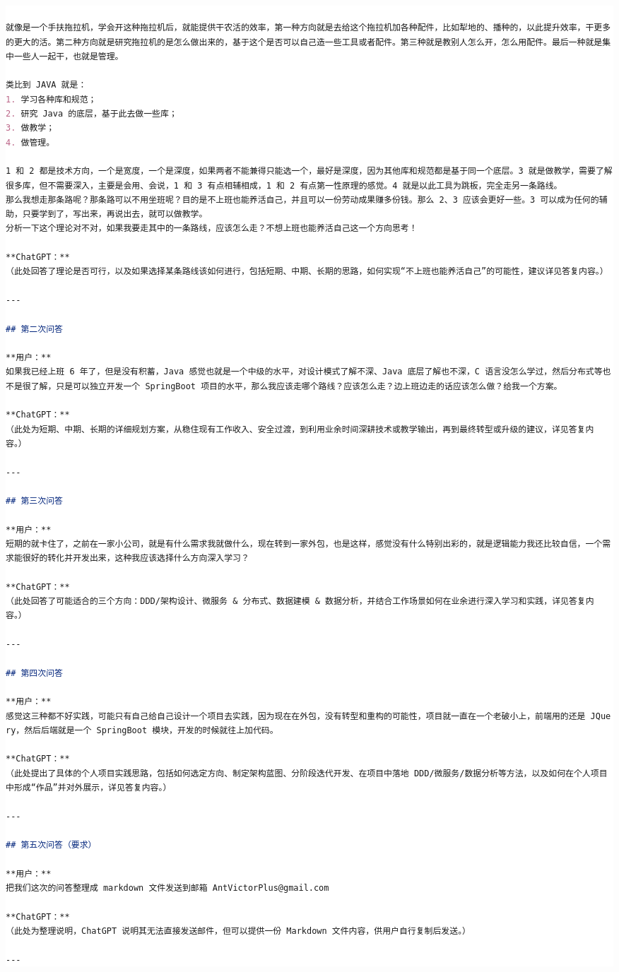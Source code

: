   ```markdown
  
  就像是一个手扶拖拉机，学会开这种拖拉机后，就能提供干农活的效率，第一种方向就是去给这个拖拉机加各种配件，比如犁地的、播种的，以此提升效率，干更多的更大的活。第二种方向就是研究拖拉机的是怎么做出来的，基于这个是否可以自己造一些工具或者配件。第三种就是教别人怎么开，怎么用配件。最后一种就是集中一些人一起干，也就是管理。
  
  类比到 JAVA 就是：  
  1. 学习各种库和规范；  
  2. 研究 Java 的底层，基于此去做一些库；  
  3. 做教学；  
  4. 做管理。
  
  1 和 2 都是技术方向，一个是宽度，一个是深度，如果两者不能兼得只能选一个，最好是深度，因为其他库和规范都是基于同一个底层。3 就是做教学，需要了解很多库，但不需要深入，主要是会用、会说，1 和 3 有点相辅相成，1 和 2 有点第一性原理的感觉。4 就是以此工具为跳板，完全走另一条路线。  
  那么我想走那条路呢？那条路可以不用坐班呢？目的是不上班也能养活自己，并且可以一份劳动成果赚多份钱。那么 2、3 应该会更好一些。3 可以成为任何的辅助，只要学到了，写出来，再说出去，就可以做教学。  
  分析一下这个理论对不对，如果我要走其中的一条路线，应该怎么走？不想上班也能养活自己这一个方向思考！
  
  **ChatGPT：**  
  （此处回答了理论是否可行，以及如果选择某条路线该如何进行，包括短期、中期、长期的思路，如何实现“不上班也能养活自己”的可能性，建议详见答复内容。）
  
  ---
  
  ## 第二次问答
  
  **用户：**  
  如果我已经上班 6 年了，但是没有积蓄，Java 感觉也就是一个中级的水平，对设计模式了解不深、Java 底层了解也不深，C 语言没怎么学过，然后分布式等也不是很了解，只是可以独立开发一个 SpringBoot 项目的水平，那么我应该走哪个路线？应该怎么走？边上班边走的话应该怎么做？给我一个方案。
  
  **ChatGPT：**  
  （此处为短期、中期、长期的详细规划方案，从稳住现有工作收入、安全过渡，到利用业余时间深耕技术或教学输出，再到最终转型或升级的建议，详见答复内容。）
  
  ---
  
  ## 第三次问答
  
  **用户：**  
  短期的就卡住了，之前在一家小公司，就是有什么需求我就做什么，现在转到一家外包，也是这样，感觉没有什么特别出彩的，就是逻辑能力我还比较自信，一个需求能很好的转化并开发出来，这种我应该选择什么方向深入学习？
  
  **ChatGPT：**  
  （此处回答了可能适合的三个方向：DDD/架构设计、微服务 & 分布式、数据建模 & 数据分析，并结合工作场景如何在业余进行深入学习和实践，详见答复内容。）
  
  ---
  
  ## 第四次问答
  
  **用户：**  
  感觉这三种都不好实践，可能只有自己给自己设计一个项目去实践，因为现在在外包，没有转型和重构的可能性，项目就一直在一个老破小上，前端用的还是 JQuery，然后后端就是一个 SpringBoot 模块，开发的时候就往上加代码。
  
  **ChatGPT：**  
  （此处提出了具体的个人项目实践思路，包括如何选定方向、制定架构蓝图、分阶段迭代开发、在项目中落地 DDD/微服务/数据分析等方法，以及如何在个人项目中形成“作品”并对外展示，详见答复内容。）
  
  ---
  
  ## 第五次问答（要求）
  
  **用户：**  
  把我们这次的问答整理成 markdown 文件发送到邮箱 AntVictorPlus@gmail.com
  
  **ChatGPT：**  
  （此处为整理说明，ChatGPT 说明其无法直接发送邮件，但可以提供一份 Markdown 文件内容，供用户自行复制后发送。）
  
  ---
  ```
